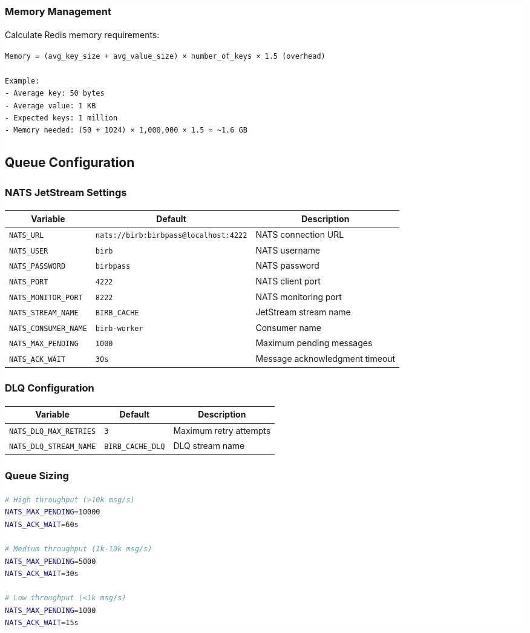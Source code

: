 ### Memory Management

Calculate Redis memory requirements:
```
Memory = (avg_key_size + avg_value_size) × number_of_keys × 1.5 (overhead)

Example:
- Average key: 50 bytes
- Average value: 1 KB
- Expected keys: 1 million
- Memory needed: (50 + 1024) × 1,000,000 × 1.5 = ~1.6 GB
```

## Queue Configuration

### NATS JetStream Settings

| Variable | Default | Description |
|----------|---------|-------------|
| `NATS_URL` | `nats://birb:birbpass@localhost:4222` | NATS connection URL |
| `NATS_USER` | `birb` | NATS username |
| `NATS_PASSWORD` | `birbpass` | NATS password |
| `NATS_PORT` | `4222` | NATS client port |
| `NATS_MONITOR_PORT` | `8222` | NATS monitoring port |
| `NATS_STREAM_NAME` | `BIRB_CACHE` | JetStream stream name |
| `NATS_CONSUMER_NAME` | `birb-worker` | Consumer name |
| `NATS_MAX_PENDING` | `1000` | Maximum pending messages |
| `NATS_ACK_WAIT` | `30s` | Message acknowledgment timeout |

### DLQ Configuration

| Variable | Default | Description |
|----------|---------|-------------|
| `NATS_DLQ_MAX_RETRIES` | `3` | Maximum retry attempts |
| `NATS_DLQ_STREAM_NAME` | `BIRB_CACHE_DLQ` | DLQ stream name |

### Queue Sizing

```bash
# High throughput (>10k msg/s)
NATS_MAX_PENDING=10000
NATS_ACK_WAIT=60s

# Medium throughput (1k-10k msg/s)
NATS_MAX_PENDING=5000
NATS_ACK_WAIT=30s

# Low throughput (<1k msg/s)
NATS_MAX_PENDING=1000
NATS_ACK_WAIT=15s
```
